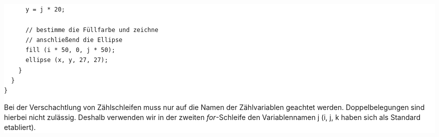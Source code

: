 ```processing
      y = j * 20;
      
      // bestimme die Füllfarbe und zeichne 
      // anschließend die Ellipse
      fill (i * 50, 0, j * 50);
      ellipse (x, y, 27, 27);
    }
  }
}
```

Bei der Verschachtlung von Zählschleifen muss nur auf die Namen der Zählvariablen geachtet werden. Doppelbelegungen sind hierbei nicht zulässig. Deshalb verwenden wir in der zweiten *for*-Schleife den Variablennamen j (i, j, k haben sich als Standard etabliert).